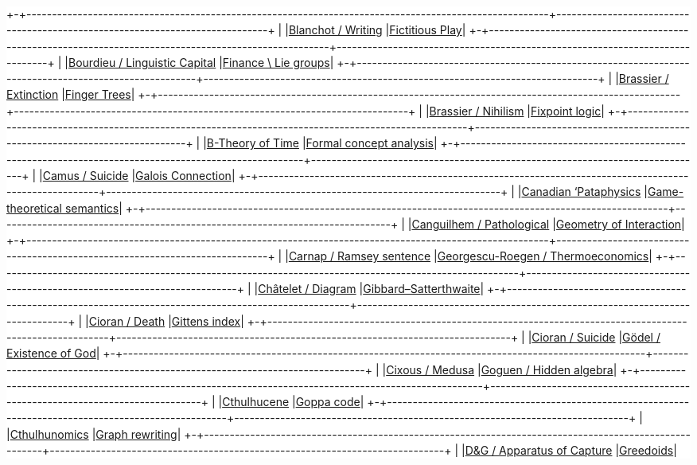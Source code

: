 +-+------------------------------------------------------------------------------------------------------+-----------------------------------------------------------------------------+
| |[Blanchot / Writing](https://twitter.com/i/events/1299817293673832448)                                |[Fictitious Play](https://twitter.com/i/moments/1148973364326932481)|
+-+------------------------------------------------------------------------------------------------------+-----------------------------------------------------------------------------+
| |[Bourdieu / Linguistic Capital](https://twitter.com/i/moments/1169327683857256448)                    |[Finance \\ Lie groups](https://twitter.com/i/moments/1150079724317806594)|
+-+------------------------------------------------------------------------------------------------------+-----------------------------------------------------------------------------+
| |[Brassier / Extinction](https://twitter.com/i/moments/1159874471907549184)                            |[Finger Trees](https://twitter.com/i/moments/1266838808038948870)|
+-+------------------------------------------------------------------------------------------------------+-----------------------------------------------------------------------------+
| |[Brassier / Nihilism](https://twitter.com/i/moments/1161501605914693637)                              |[Fixpoint logic](https://twitter.com/i/events/1322670733626138624)|
+-+------------------------------------------------------------------------------------------------------+-----------------------------------------------------------------------------+
| |[B-Theory of Time](https://twitter.com/i/moments/1237870151111864321)                                 |[Formal concept analysis](https://twitter.com/i/moments/1098301638316568577)|
+-+------------------------------------------------------------------------------------------------------+-----------------------------------------------------------------------------+
| |[Camus / Suicide](https://twitter.com/i/moments/1160570944643043330)                                  |[Galois Connection](https://twitter.com/i/moments/1156326563853586438)|
+-+------------------------------------------------------------------------------------------------------+-----------------------------------------------------------------------------+
| |[Canadian ‘Pataphysics](https://twitter.com/i/moments/1145782105689010182)                            |[Game-theoretical semantics](https://twitter.com/i/events/1359677498020233216)|
+-+------------------------------------------------------------------------------------------------------+-----------------------------------------------------------------------------+
| |[Canguilhem / Pathological](https://twitter.com/i/events/1297956350933245952)                         |[Geometry of Interaction](https://twitter.com/i/moments/1262908861410926593)|
+-+------------------------------------------------------------------------------------------------------+-----------------------------------------------------------------------------+
| |[Carnap / Ramsey sentence](https://twitter.com/i/moments/1170067758664617988)                         |[Georgescu-Roegen / Thermoeconomics](https://twitter.com/i/moments/1169659133240467456)|
+-+------------------------------------------------------------------------------------------------------+-----------------------------------------------------------------------------+
| |[Châtelet / Diagram](https://twitter.com/i/moments/1180650103880769536)                               |[Gibbard–Satterthwaite](https://twitter.com/i/moments/1145378449240076288)|
+-+------------------------------------------------------------------------------------------------------+-----------------------------------------------------------------------------+
| |[Cioran / Death](https://twitter.com/i/moments/1167990117090246656)                                   |[Gittens index](https://twitter.com/i/events/1335343721076940804)|
+-+------------------------------------------------------------------------------------------------------+-----------------------------------------------------------------------------+
| |[Cioran / Suicide](https://twitter.com/i/moments/1160611960242790400)                                 |[Gödel / Existence of God](https://twitter.com/i/moments/1147328265058684928)|
+-+------------------------------------------------------------------------------------------------------+-----------------------------------------------------------------------------+
| |[Cixous / Medusa](https://twitter.com/i/moments/1166558000947089409)                                  |[Goguen / Hidden algebra](https://twitter.com/i/moments/1098280862452457472)|
+-+------------------------------------------------------------------------------------------------------+-----------------------------------------------------------------------------+
| |[Cthulhucene](https://twitter.com/i/moments/1162199572460068864)                                      |[Goppa code](https://twitter.com/i/events/1324476056305324035)|
+-+------------------------------------------------------------------------------------------------------+-----------------------------------------------------------------------------+
| |[Cthulhunomics](https://twitter.com/i/moments/1149081862339534849)                                    |[Graph rewriting](https://twitter.com/i/moments/1098304261186879489)|
+-+------------------------------------------------------------------------------------------------------+-----------------------------------------------------------------------------+
| |[D&G / Apparatus of Capture](https://twitter.com/i/moments/1168567960472084482)                       |[Greedoids](https://twitter.com/i/moments/1099872468578328576)|